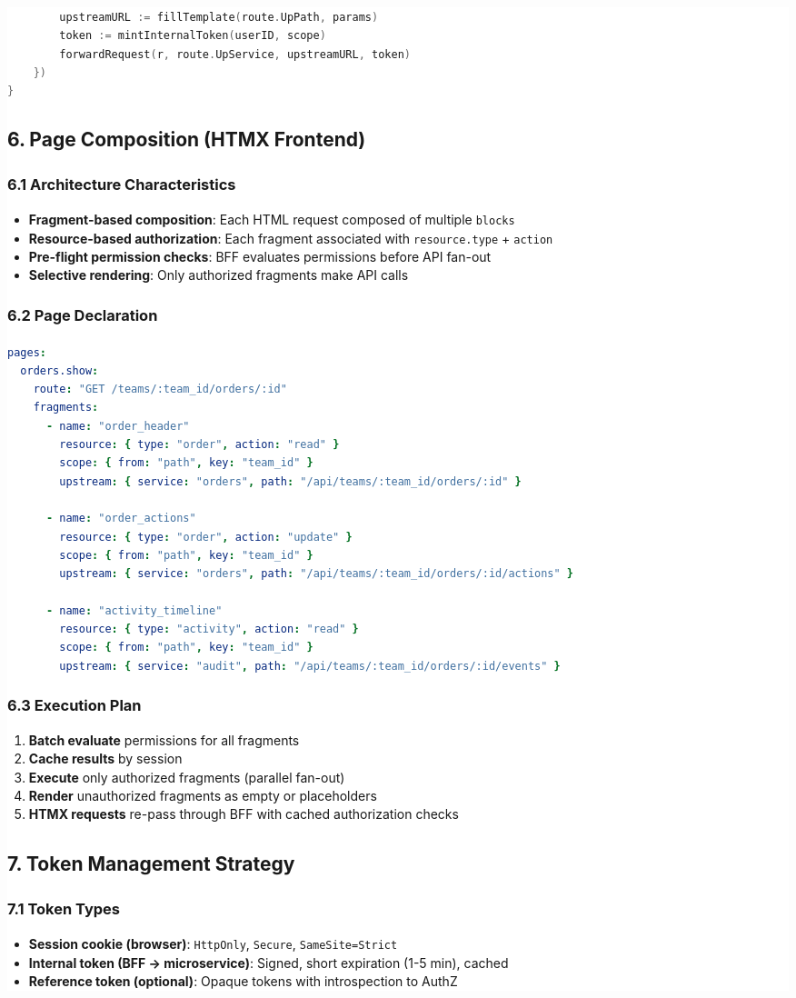 ```go
        upstreamURL := fillTemplate(route.UpPath, params)
        token := mintInternalToken(userID, scope)
        forwardRequest(r, route.UpService, upstreamURL, token)
    })
}
```

## 6. Page Composition (HTMX Frontend)

### 6.1 Architecture Characteristics
- **Fragment-based composition**: Each HTML request composed of multiple `blocks`
- **Resource-based authorization**: Each fragment associated with `resource.type` + `action`
- **Pre-flight permission checks**: BFF evaluates permissions before API fan-out
- **Selective rendering**: Only authorized fragments make API calls

### 6.2 Page Declaration

```yaml
pages:
  orders.show:
    route: "GET /teams/:team_id/orders/:id"
    fragments:
      - name: "order_header"
        resource: { type: "order", action: "read" }
        scope: { from: "path", key: "team_id" }
        upstream: { service: "orders", path: "/api/teams/:team_id/orders/:id" }

      - name: "order_actions"
        resource: { type: "order", action: "update" }
        scope: { from: "path", key: "team_id" }
        upstream: { service: "orders", path: "/api/teams/:team_id/orders/:id/actions" }

      - name: "activity_timeline"
        resource: { type: "activity", action: "read" }
        scope: { from: "path", key: "team_id" }
        upstream: { service: "audit", path: "/api/teams/:team_id/orders/:id/events" }
```

### 6.3 Execution Plan
1. **Batch evaluate** permissions for all fragments
2. **Cache results** by session
3. **Execute** only authorized fragments (parallel fan-out)
4. **Render** unauthorized fragments as empty or placeholders
5. **HTMX requests** re-pass through BFF with cached authorization checks

## 7. Token Management Strategy

### 7.1 Token Types
- **Session cookie (browser)**: `HttpOnly`, `Secure`, `SameSite=Strict`
- **Internal token (BFF → microservice)**: Signed, short expiration (1-5 min), cached
- **Reference token (optional)**: Opaque tokens with introspection to AuthZ
